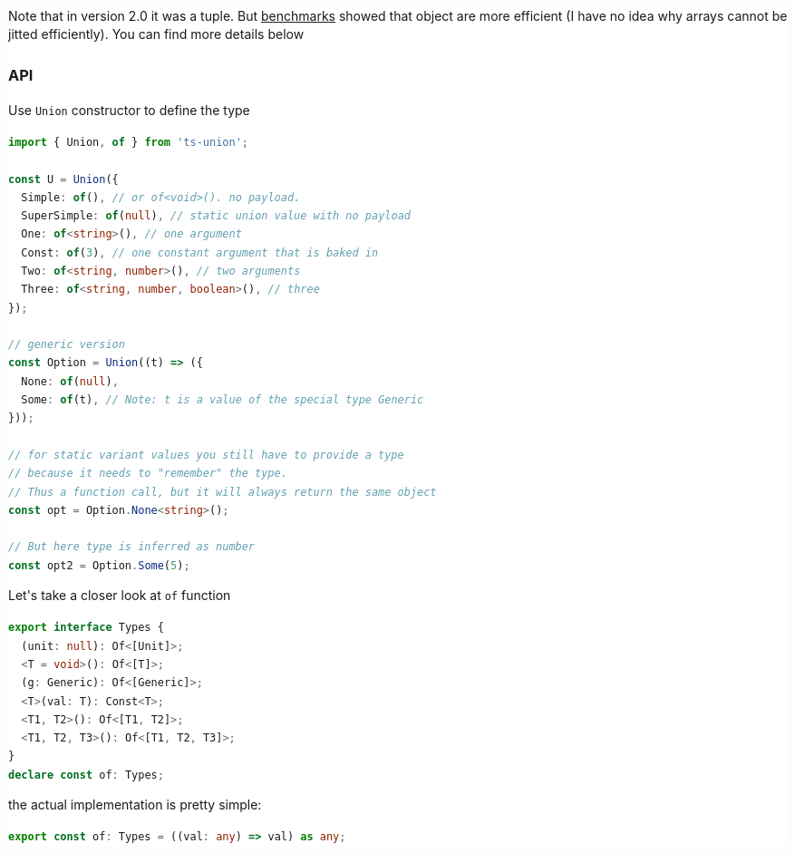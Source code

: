 Note that in version 2.0 it was a tuple. But [benchmarks](https://github.com/twop/ts-union/tree/master/benchmarks) showed that object are more efficient (I have no idea why arrays cannot be jitted efficiently). You can find more details below

### API

Use `Union` constructor to define the type

```typescript
import { Union, of } from 'ts-union';

const U = Union({
  Simple: of(), // or of<void>(). no payload.
  SuperSimple: of(null), // static union value with no payload
  One: of<string>(), // one argument
  Const: of(3), // one constant argument that is baked in
  Two: of<string, number>(), // two arguments
  Three: of<string, number, boolean>(), // three
});

// generic version
const Option = Union((t) => ({
  None: of(null),
  Some: of(t), // Note: t is a value of the special type Generic
}));

// for static variant values you still have to provide a type
// because it needs to "remember" the type.
// Thus a function call, but it will always return the same object
const opt = Option.None<string>();

// But here type is inferred as number
const opt2 = Option.Some(5);
```

Let's take a closer look at `of` function

```typescript
export interface Types {
  (unit: null): Of<[Unit]>;
  <T = void>(): Of<[T]>;
  (g: Generic): Of<[Generic]>;
  <T>(val: T): Const<T>;
  <T1, T2>(): Of<[T1, T2]>;
  <T1, T2, T3>(): Of<[T1, T2, T3]>;
}
declare const of: Types;
```

the actual implementation is pretty simple:

```typescript
export const of: Types = ((val: any) => val) as any;
```
